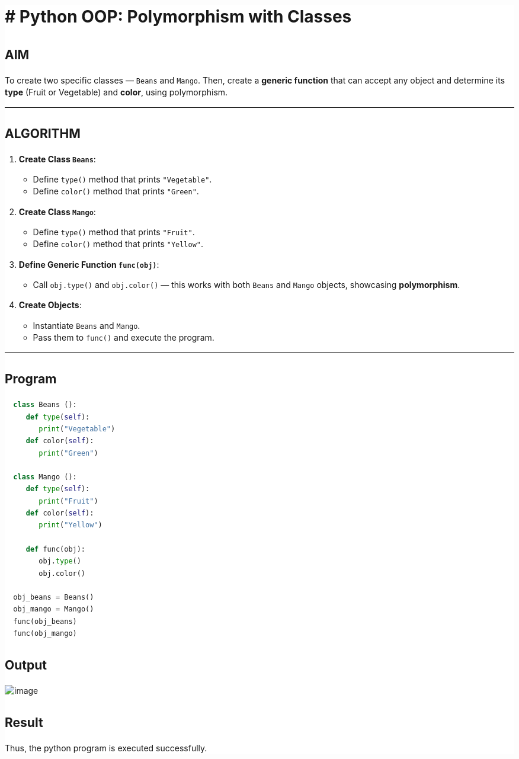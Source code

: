 
# #  Python OOP: Polymorphism with Classes

##  AIM

To create two specific classes — `Beans` and `Mango`. Then, create a **generic function** that can accept any object and determine its **type** (Fruit or Vegetable) and **color**, using polymorphism.

---

##  ALGORITHM

1. **Create Class `Beans`**:
   - Define `type()` method that prints `"Vegetable"`.
   - Define `color()` method that prints `"Green"`.

2. **Create Class `Mango`**:
   - Define `type()` method that prints `"Fruit"`.
   - Define `color()` method that prints `"Yellow"`.

3. **Define Generic Function `func(obj)`**:
   - Call `obj.type()` and `obj.color()` — this works with both `Beans` and `Mango` objects, showcasing **polymorphism**.

4. **Create Objects**:
   - Instantiate `Beans` and `Mango`.
   - Pass them to `func()` and execute the program.

---

##  Program
```python
  class Beans ():
     def type(self):
        print("Vegetable")
     def color(self):
        print("Green")

  class Mango ():
     def type(self):
        print("Fruit")
     def color(self):
        print("Yellow")

     def func(obj):
        obj.type()
        obj.color()

  obj_beans = Beans()
  obj_mango = Mango()
  func(obj_beans)
  func(obj_mango)
```
## Output

![image](https://github.com/user-attachments/assets/93e52bea-11d6-4f29-93b5-9a7f3ed717c9)

## Result
Thus, the python program is executed successfully.
